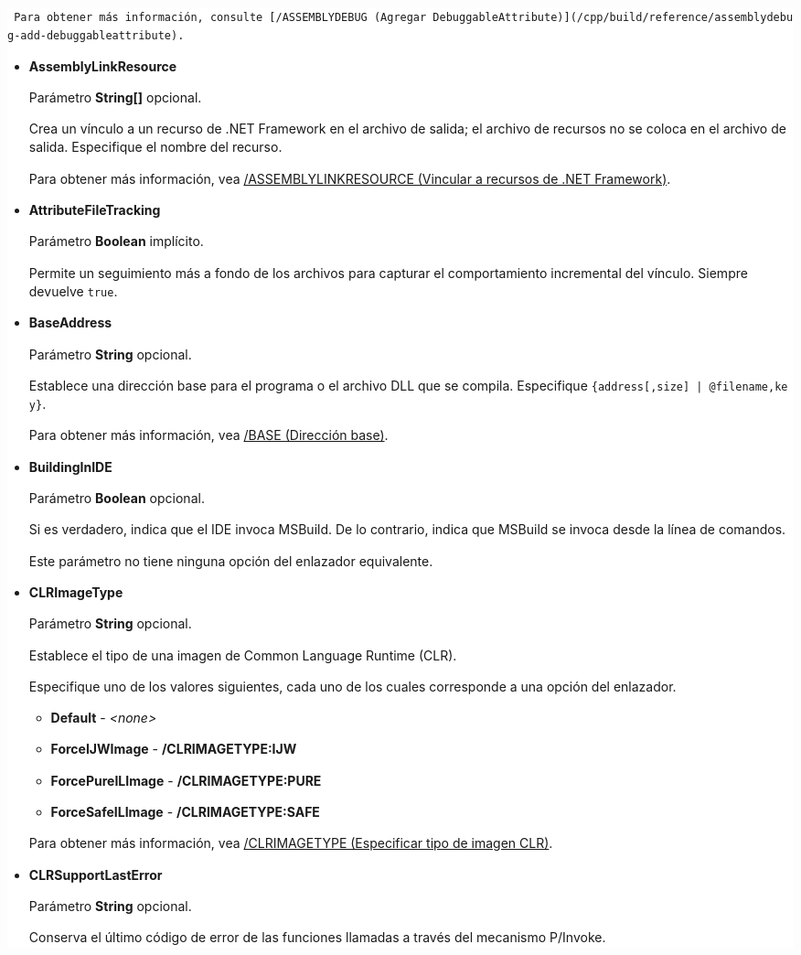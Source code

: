      Para obtener más información, consulte [/ASSEMBLYDEBUG (Agregar DebuggableAttribute)](/cpp/build/reference/assemblydebug-add-debuggableattribute).  
  
-   **AssemblyLinkResource**  
  
     Parámetro **String[]** opcional.  
  
     Crea un vínculo a un recurso de .NET Framework en el archivo de salida; el archivo de recursos no se coloca en el archivo de salida. Especifique el nombre del recurso.  
  
     Para obtener más información, vea [/ASSEMBLYLINKRESOURCE (Vincular a recursos de .NET Framework)](/cpp/build/reference/assemblylinkresource-link-to-dotnet-framework-resource).  
  
-   **AttributeFileTracking**  
  
     Parámetro **Boolean** implícito.  
  
     Permite un seguimiento más a fondo de los archivos para capturar el comportamiento incremental del vínculo. Siempre devuelve `true`.  
  
-   **BaseAddress**  
  
     Parámetro **String** opcional.  
  
     Establece una dirección base para el programa o el archivo DLL que se compila. Especifique `{address[,size] | @filename,key}`.  
  
     Para obtener más información, vea [/BASE (Dirección base)](/cpp/build/reference/base-base-address).  
  
-   **BuildingInIDE**  
  
     Parámetro **Boolean** opcional.  
  
     Si es verdadero, indica que el IDE invoca MSBuild. De lo contrario, indica que MSBuild se invoca desde la línea de comandos.  
  
     Este parámetro no tiene ninguna opción del enlazador equivalente.  
  
-   **CLRImageType**  
  
     Parámetro **String** opcional.  
  
     Establece el tipo de una imagen de Common Language Runtime (CLR).  
  
     Especifique uno de los valores siguientes, cada uno de los cuales corresponde a una opción del enlazador.  
  
    -   **Default** - *\<none>*  
  
    -   **ForceIJWImage** - **/CLRIMAGETYPE:IJW**  
  
    -   **ForcePureILImage** - **/CLRIMAGETYPE:PURE**  
  
    -   **ForceSafeILImage** - **/CLRIMAGETYPE:SAFE**  
  
    Para obtener más información, vea [/CLRIMAGETYPE (Especificar tipo de imagen CLR)](/cpp/build/reference/clrimagetype-specify-type-of-clr-image).  
  
-   **CLRSupportLastError**  
  
     Parámetro **String** opcional.  
  
     Conserva el último código de error de las funciones llamadas a través del mecanismo P/Invoke.  
  